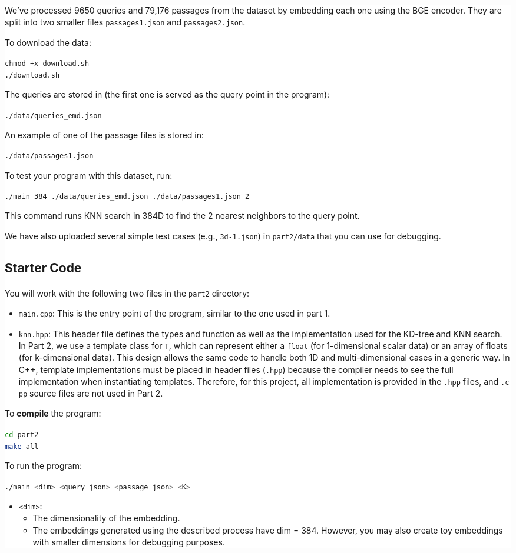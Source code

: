 We’ve processed 9650 queries and 79,176 passages from the dataset by embedding each one using the BGE encoder. They are split into two smaller files `passages1.json` and `passages2.json`.

To download the data:

```
chmod +x download.sh
./download.sh
```

The queries are stored in (the first one is served as the query point in the program):

```
./data/queries_emd.json
```

An example of one of the passage files is stored in:

```
./data/passages1.json
```

To test your program with this dataset, run:
```
./main 384 ./data/queries_emd.json ./data/passages1.json 2
```

This command runs KNN search in 384D to find the 2 nearest neighbors to the query point.

We have also uploaded several simple test cases (e.g., `3d-1.json`) in `part2/data` that you can use for debugging.



## Starter Code
You will work with the following two files in the `part2` directory:
- `main.cpp`: This is the entry point of the program, similar to the one used in part 1.

- `knn.hpp`: This header file defines the types and function as well as the implementation used for the KD-tree and KNN search. In Part 2, we use a template class for `T`, which can represent either a `float` (for 1-dimensional scalar data) or an array of floats (for k-dimensional data). This design allows the same code to handle both 1D and multi-dimensional cases in a generic way. In C++, template implementations must be placed in header files (`.hpp`) because the compiler needs to see the full implementation when instantiating templates. Therefore, for this project, all implementation is provided in the `.hpp` files, and `.cpp` source files are not used in Part 2.


To **compile** the program:

```bash
cd part2
make all
```

To run the program:

```bash
./main <dim> <query_json> <passage_json> <K>
```

- `<dim>`:  
  - The dimensionality of the embedding.
  - The embeddings generated using the described process have dim = 384. However, you may also create toy embeddings with smaller dimensions for debugging purposes.
